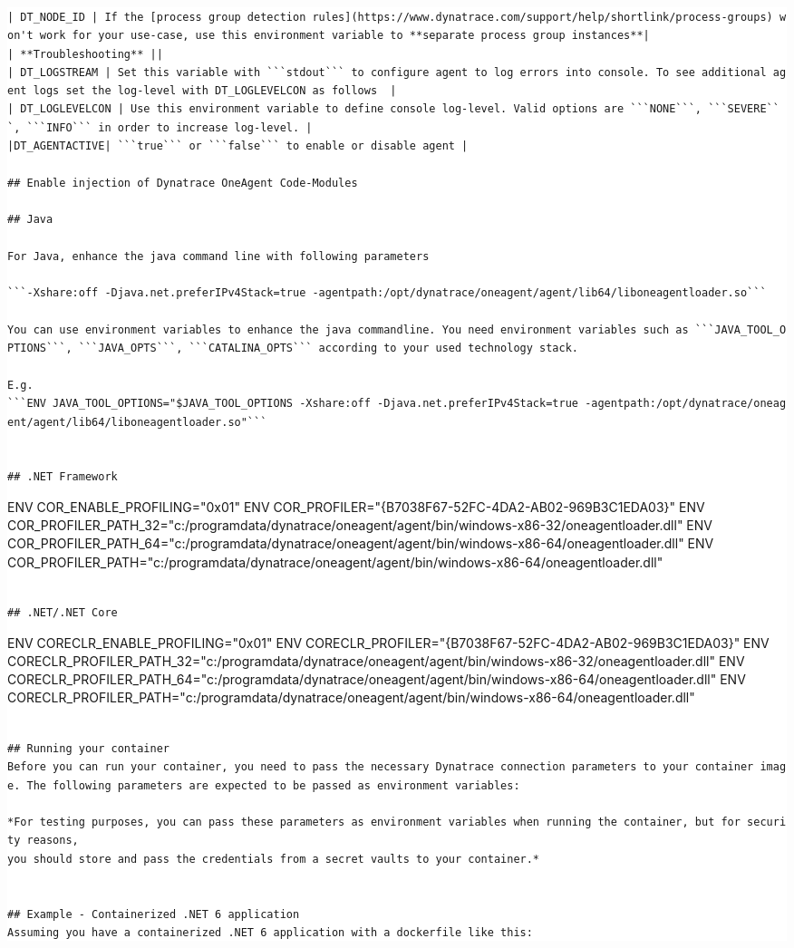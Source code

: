 ```
| DT_NODE_ID | If the [process group detection rules](https://www.dynatrace.com/support/help/shortlink/process-groups) won't work for your use-case, use this environment variable to **separate process group instances**|
| **Troubleshooting** ||
| DT_LOGSTREAM | Set this variable with ```stdout``` to configure agent to log errors into console. To see additional agent logs set the log-level with DT_LOGLEVELCON as follows  |
| DT_LOGLEVELCON | Use this environment variable to define console log-level. Valid options are ```NONE```, ```SEVERE```, ```INFO``` in order to increase log-level. |
|DT_AGENTACTIVE| ```true``` or ```false``` to enable or disable agent |

## Enable injection of Dynatrace OneAgent Code-Modules

## Java

For Java, enhance the java command line with following parameters

```-Xshare:off -Djava.net.preferIPv4Stack=true -agentpath:/opt/dynatrace/oneagent/agent/lib64/liboneagentloader.so```

You can use environment variables to enhance the java commandline. You need environment variables such as ```JAVA_TOOL_OPTIONS```, ```JAVA_OPTS```, ```CATALINA_OPTS``` according to your used technology stack.

E.g. 
```ENV JAVA_TOOL_OPTIONS="$JAVA_TOOL_OPTIONS -Xshare:off -Djava.net.preferIPv4Stack=true -agentpath:/opt/dynatrace/oneagent/agent/lib64/liboneagentloader.so"```


## .NET Framework

```
ENV COR_ENABLE_PROFILING="0x01"
ENV COR_PROFILER="{B7038F67-52FC-4DA2-AB02-969B3C1EDA03}"
ENV COR_PROFILER_PATH_32="c:/programdata/dynatrace/oneagent/agent/bin/windows-x86-32/oneagentloader.dll"
ENV COR_PROFILER_PATH_64="c:/programdata/dynatrace/oneagent/agent/bin/windows-x86-64/oneagentloader.dll"
ENV COR_PROFILER_PATH="c:/programdata/dynatrace/oneagent/agent/bin/windows-x86-64/oneagentloader.dll"
```

## .NET/.NET Core
```
ENV CORECLR_ENABLE_PROFILING="0x01"
ENV CORECLR_PROFILER="{B7038F67-52FC-4DA2-AB02-969B3C1EDA03}"
ENV CORECLR_PROFILER_PATH_32="c:/programdata/dynatrace/oneagent/agent/bin/windows-x86-32/oneagentloader.dll"
ENV CORECLR_PROFILER_PATH_64="c:/programdata/dynatrace/oneagent/agent/bin/windows-x86-64/oneagentloader.dll"
ENV CORECLR_PROFILER_PATH="c:/programdata/dynatrace/oneagent/agent/bin/windows-x86-64/oneagentloader.dll"
```

## Running your container
Before you can run your container, you need to pass the necessary Dynatrace connection parameters to your container image. The following parameters are expected to be passed as environment variables:

*For testing purposes, you can pass these parameters as environment variables when running the container, but for security reasons, 
you should store and pass the credentials from a secret vaults to your container.*


## Example - Containerized .NET 6 application
Assuming you have a containerized .NET 6 application with a dockerfile like this:

```